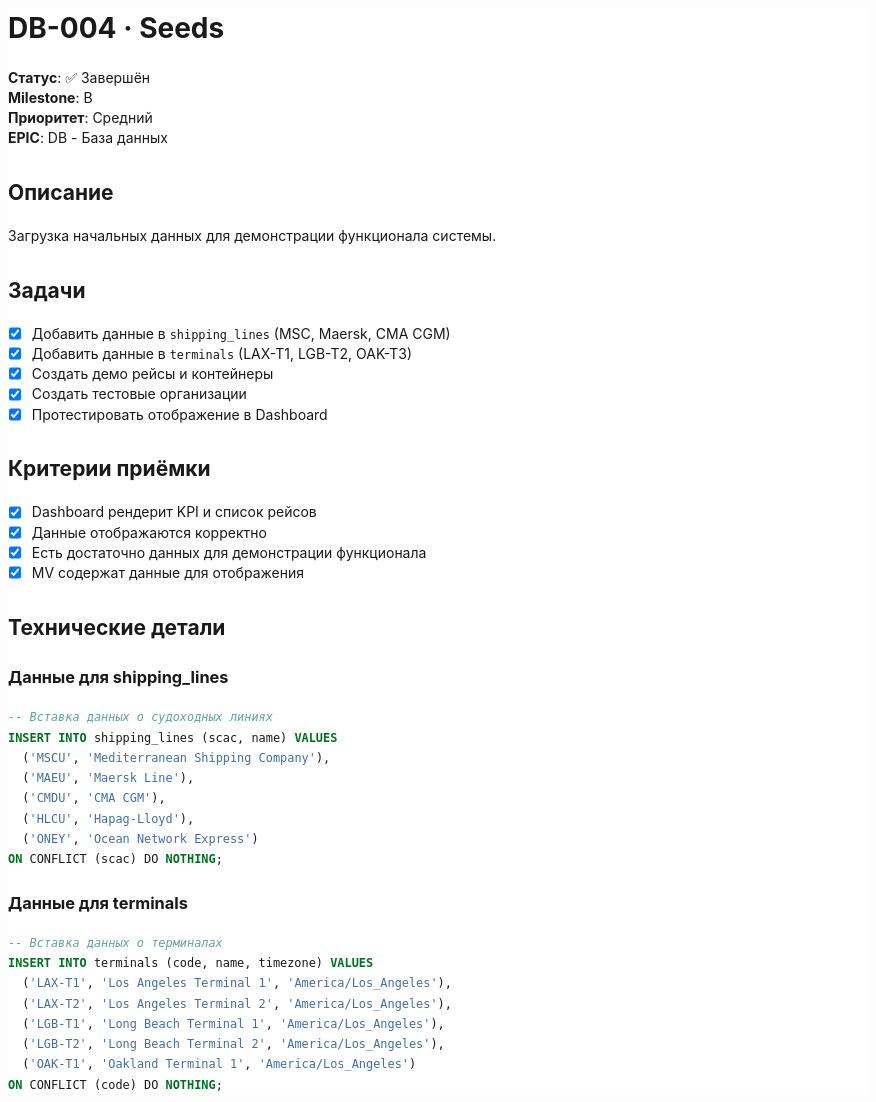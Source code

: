 # DB-004 · Seeds

**Статус**: ✅ Завершён  
**Milestone**: B  
**Приоритет**: Средний  
**EPIC**: DB - База данных

## Описание

Загрузка начальных данных для демонстрации функционала системы.

## Задачи

- [x] Добавить данные в `shipping_lines` (MSC, Maersk, CMA CGM)
- [x] Добавить данные в `terminals` (LAX-T1, LGB-T2, OAK-T3)
- [x] Создать демо рейсы и контейнеры
- [x] Создать тестовые организации
- [x] Протестировать отображение в Dashboard

## Критерии приёмки

- [x] Dashboard рендерит KPI и список рейсов
- [x] Данные отображаются корректно
- [x] Есть достаточно данных для демонстрации функционала
- [x] MV содержат данные для отображения

## Технические детали

### Данные для shipping_lines

```sql
-- Вставка данных о судоходных линиях
INSERT INTO shipping_lines (scac, name) VALUES 
  ('MSCU', 'Mediterranean Shipping Company'),
  ('MAEU', 'Maersk Line'),
  ('CMDU', 'CMA CGM'),
  ('HLCU', 'Hapag-Lloyd'),
  ('ONEY', 'Ocean Network Express')
ON CONFLICT (scac) DO NOTHING;
```

### Данные для terminals

```sql
-- Вставка данных о терминалах
INSERT INTO terminals (code, name, timezone) VALUES 
  ('LAX-T1', 'Los Angeles Terminal 1', 'America/Los_Angeles'),
  ('LAX-T2', 'Los Angeles Terminal 2', 'America/Los_Angeles'),
  ('LGB-T1', 'Long Beach Terminal 1', 'America/Los_Angeles'),
  ('LGB-T2', 'Long Beach Terminal 2', 'America/Los_Angeles'),
  ('OAK-T1', 'Oakland Terminal 1', 'America/Los_Angeles')
ON CONFLICT (code) DO NOTHING;
```
